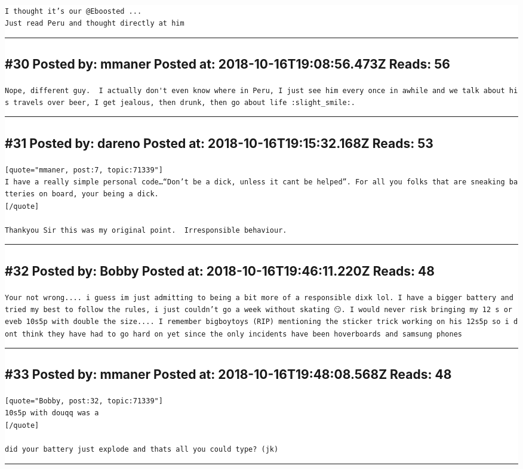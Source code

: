 ```
I thought it’s our @Eboosted ...
Just read Peru and thought directly at him
```

---
## \#30 Posted by: mmaner Posted at: 2018-10-16T19:08:56.473Z Reads: 56

```
Nope, different guy.  I actually don't even know where in Peru, I just see him every once in awhile and we talk about his travels over beer, I get jealous, then drunk, then go about life :slight_smile:.
```

---
## \#31 Posted by: dareno Posted at: 2018-10-16T19:15:32.168Z Reads: 53

```
[quote="mmaner, post:7, topic:71339"]
I have a really simple personal code…“Don’t be a dick, unless it cant be helped”. For all you folks that are sneaking batteries on board, your being a dick.
[/quote]

Thankyou Sir this was my original point.  Irresponsible behaviour.
```

---
## \#32 Posted by: Bobby Posted at: 2018-10-16T19:46:11.220Z Reads: 48

```
Your not wrong.... i guess im just admitting to being a bit more of a responsible dixk lol. I have a bigger battery and tried my best to follow the rules, i just couldn’t go a week without skating 😏. I would never risk bringing my 12 s or eveb 10s5p with double the size.... I remember bigboytoys (RIP) mentioning the sticker trick working on his 12s5p so i dont think they have had to go hard on yet since the only incidents have been hoverboards and samsung phones
```

---
## \#33 Posted by: mmaner Posted at: 2018-10-16T19:48:08.568Z Reads: 48

```
[quote="Bobby, post:32, topic:71339"]
10s5p with douqq was a
[/quote]

did your battery just explode and thats all you could type? (jk)
```

---